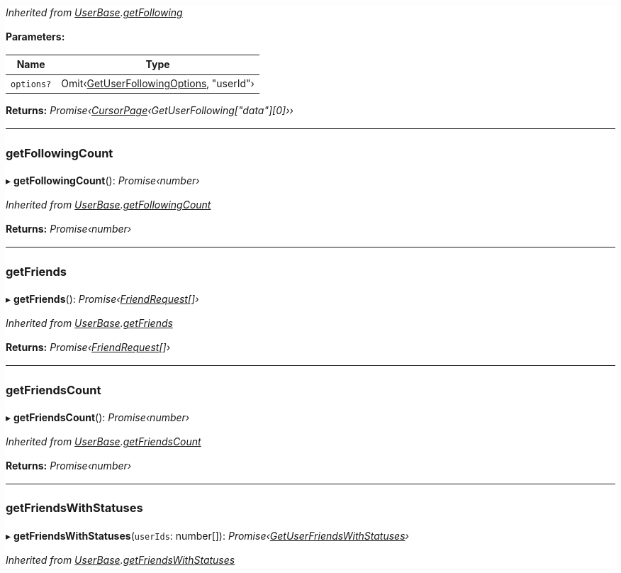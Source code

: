 *Inherited from [UserBase](_structures_user_.userbase.md).[getFollowing](_structures_user_.userbase.md#getfollowing)*

**Parameters:**

Name | Type |
------ | ------ |
`options?` | Omit‹[GetUserFollowingOptions](../modules/_client_apis_friendsapi_.md#getuserfollowingoptions), "userId"› |

**Returns:** *Promise‹[CursorPage](_structures_asset_.cursorpage.md)‹GetUserFollowing["data"][0]››*

___

### <a id="getfollowingcount" name="getfollowingcount"></a>  getFollowingCount

▸ **getFollowingCount**(): *Promise‹number›*

*Inherited from [UserBase](_structures_user_.userbase.md).[getFollowingCount](_structures_user_.userbase.md#getfollowingcount)*

**Returns:** *Promise‹number›*

___

### <a id="getfriends" name="getfriends"></a>  getFriends

▸ **getFriends**(): *Promise‹[FriendRequest](_structures_user_.friendrequest.md)[]›*

*Inherited from [UserBase](_structures_user_.userbase.md).[getFriends](_structures_user_.userbase.md#getfriends)*

**Returns:** *Promise‹[FriendRequest](_structures_user_.friendrequest.md)[]›*

___

### <a id="getfriendscount" name="getfriendscount"></a>  getFriendsCount

▸ **getFriendsCount**(): *Promise‹number›*

*Inherited from [UserBase](_structures_user_.userbase.md).[getFriendsCount](_structures_user_.userbase.md#getfriendscount)*

**Returns:** *Promise‹number›*

___

### <a id="getfriendswithstatuses" name="getfriendswithstatuses"></a>  getFriendsWithStatuses

▸ **getFriendsWithStatuses**(`userIds`: number[]): *Promise‹[GetUserFriendsWithStatuses](../modules/_client_apis_friendsapi_.md#getuserfriendswithstatuses)›*

*Inherited from [UserBase](_structures_user_.userbase.md).[getFriendsWithStatuses](_structures_user_.userbase.md#getfriendswithstatuses)*
